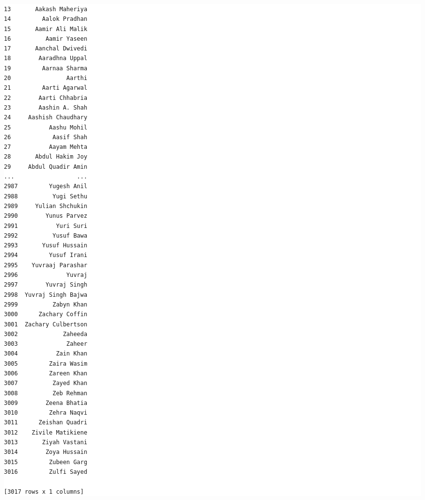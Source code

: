     13       Aakash Maheriya
    14         Aalok Pradhan
    15       Aamir Ali Malik
    16          Aamir Yaseen
    17       Aanchal Dwivedi
    18        Aaradhna Uppal
    19         Aarnaa Sharma
    20                Aarthi
    21         Aarti Agarwal
    22        Aarti Chhabria
    23        Aashin A. Shah
    24     Aashish Chaudhary
    25           Aashu Mohil
    26            Aasif Shah
    27           Aayam Mehta
    28       Abdul Hakim Joy
    29     Abdul Quadir Amin
    ...                  ...
    2987         Yugesh Anil
    2988          Yugi Sethu
    2989     Yulian Shchukin
    2990        Yunus Parvez
    2991           Yuri Suri
    2992          Yusuf Bawa
    2993       Yusuf Hussain
    2994         Yusuf Irani
    2995    Yuvraaj Parashar
    2996              Yuvraj
    2997        Yuvraj Singh
    2998  Yuvraj Singh Bajwa
    2999          Zabyn Khan
    3000      Zachary Coffin
    3001  Zachary Culbertson
    3002             Zaheeda
    3003              Zaheer
    3004           Zain Khan
    3005         Zaira Wasim
    3006         Zareen Khan
    3007          Zayed Khan
    3008          Zeb Rehman
    3009        Zeena Bhatia
    3010         Zehra Naqvi
    3011      Zeishan Quadri
    3012    Zivile Matikiene
    3013       Ziyah Vastani
    3014        Zoya Hussain
    3015         Zubeen Garg
    3016         Zulfi Sayed
    
    [3017 rows x 1 columns]
    
